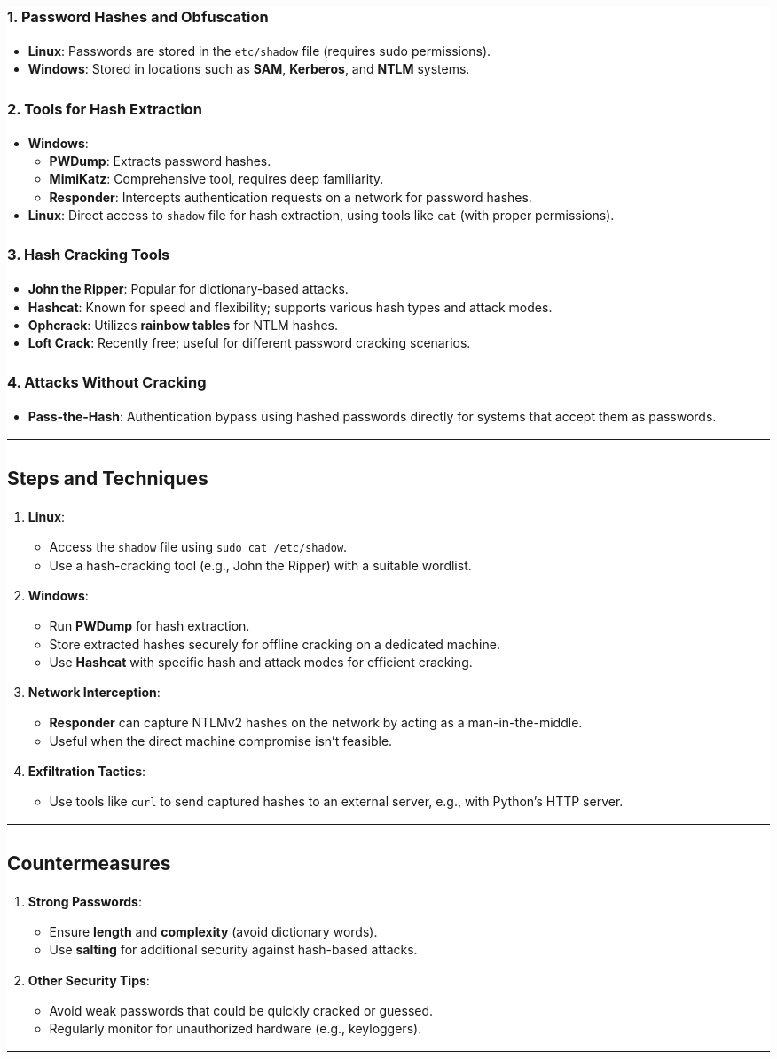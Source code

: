 ### 1. **Password Hashes and Obfuscation**
   - **Linux**: Passwords are stored in the `etc/shadow` file (requires sudo permissions).
   - **Windows**: Stored in locations such as **SAM**, **Kerberos**, and **NTLM** systems.

### 2. **Tools for Hash Extraction**
   - **Windows**:
      - **PWDump**: Extracts password hashes.
      - **MimiKatz**: Comprehensive tool, requires deep familiarity.
      - **Responder**: Intercepts authentication requests on a network for password hashes.
   - **Linux**: Direct access to `shadow` file for hash extraction, using tools like `cat` (with proper permissions).

### 3. **Hash Cracking Tools**
   - **John the Ripper**: Popular for dictionary-based attacks.
   - **Hashcat**: Known for speed and flexibility; supports various hash types and attack modes.
   - **Ophcrack**: Utilizes **rainbow tables** for NTLM hashes.
   - **Loft Crack**: Recently free; useful for different password cracking scenarios.

### 4. **Attacks Without Cracking**
   - **Pass-the-Hash**: Authentication bypass using hashed passwords directly for systems that accept them as passwords.

---

## Steps and Techniques

1. **Linux**:
   - Access the `shadow` file using `sudo cat /etc/shadow`.
   - Use a hash-cracking tool (e.g., John the Ripper) with a suitable wordlist.

2. **Windows**:
   - Run **PWDump** for hash extraction.
   - Store extracted hashes securely for offline cracking on a dedicated machine.
   - Use **Hashcat** with specific hash and attack modes for efficient cracking.

3. **Network Interception**:
   - **Responder** can capture NTLMv2 hashes on the network by acting as a man-in-the-middle.
   - Useful when the direct machine compromise isn’t feasible.

4. **Exfiltration Tactics**:
   - Use tools like `curl` to send captured hashes to an external server, e.g., with Python’s HTTP server.

---

## Countermeasures

1. **Strong Passwords**:
   - Ensure **length** and **complexity** (avoid dictionary words).
   - Use **salting** for additional security against hash-based attacks.

2. **Other Security Tips**:
   - Avoid weak passwords that could be quickly cracked or guessed.
   - Regularly monitor for unauthorized hardware (e.g., keyloggers).
  
---